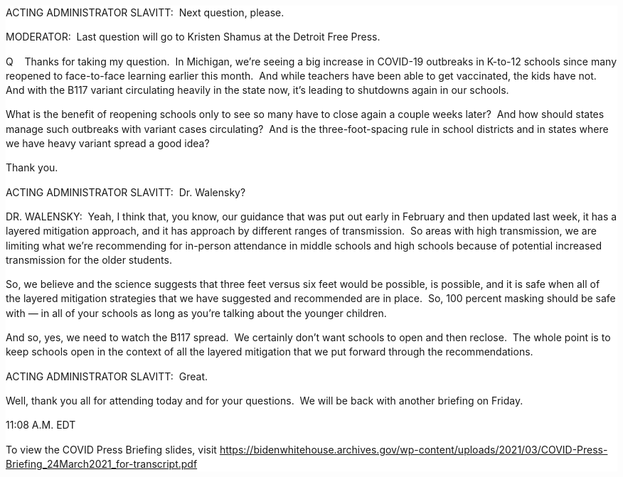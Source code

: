 ACTING ADMINISTRATOR SLAVITT:  Next question, please.  
  
MODERATOR:  Last question will go to Kristen Shamus at the Detroit Free
Press.  
  
Q    Thanks for taking my question.  In Michigan, we’re seeing a big
increase in COVID-19 outbreaks in K-to-12 schools since many reopened to
face-to-face learning earlier this month.  And while teachers have been
able to get vaccinated, the kids have not.  And with the B117 variant
circulating heavily in the state now, it’s leading to shutdowns again in
our schools.   
  
What is the benefit of reopening schools only to see so many have to
close again a couple weeks later?  And how should states manage such
outbreaks with variant cases circulating?  And is the three-foot-spacing
rule in school districts and in states where we have heavy variant
spread a good idea?   
  
Thank you.  
  
ACTING ADMINISTRATOR SLAVITT:  Dr. Walensky?  
  
DR. WALENSKY:  Yeah, I think that, you know, our guidance that was put
out early in February and then updated last week, it has a layered
mitigation approach, and it has approach by different ranges of
transmission.  So areas with high transmission, we are limiting what
we’re recommending for in-person attendance in middle schools and high
schools because of potential increased transmission for the older
students.   
  
So, we believe and the science suggests that three feet versus six feet
would be possible, is possible, and it is safe when all of the layered
mitigation strategies that we have suggested and recommended are in
place.  So, 100 percent masking should be safe with — in all of your
schools as long as you’re talking about the younger children.  
  
And so, yes, we need to watch the B117 spread.  We certainly don’t want
schools to open and then reclose.  The whole point is to keep schools
open in the context of all the layered mitigation that we put forward
through the recommendations.  
  
ACTING ADMINISTRATOR SLAVITT:  Great.  
  
Well, thank you all for attending today and for your questions.  We will
be back with another briefing on Friday.  
  
11:08 A.M. EDT

To view the COVID Press Briefing slides,
visit <https://bidenwhitehouse.archives.gov/wp-content/uploads/2021/03/COVID-Press-Briefing_24March2021_for-transcript.pdf>
